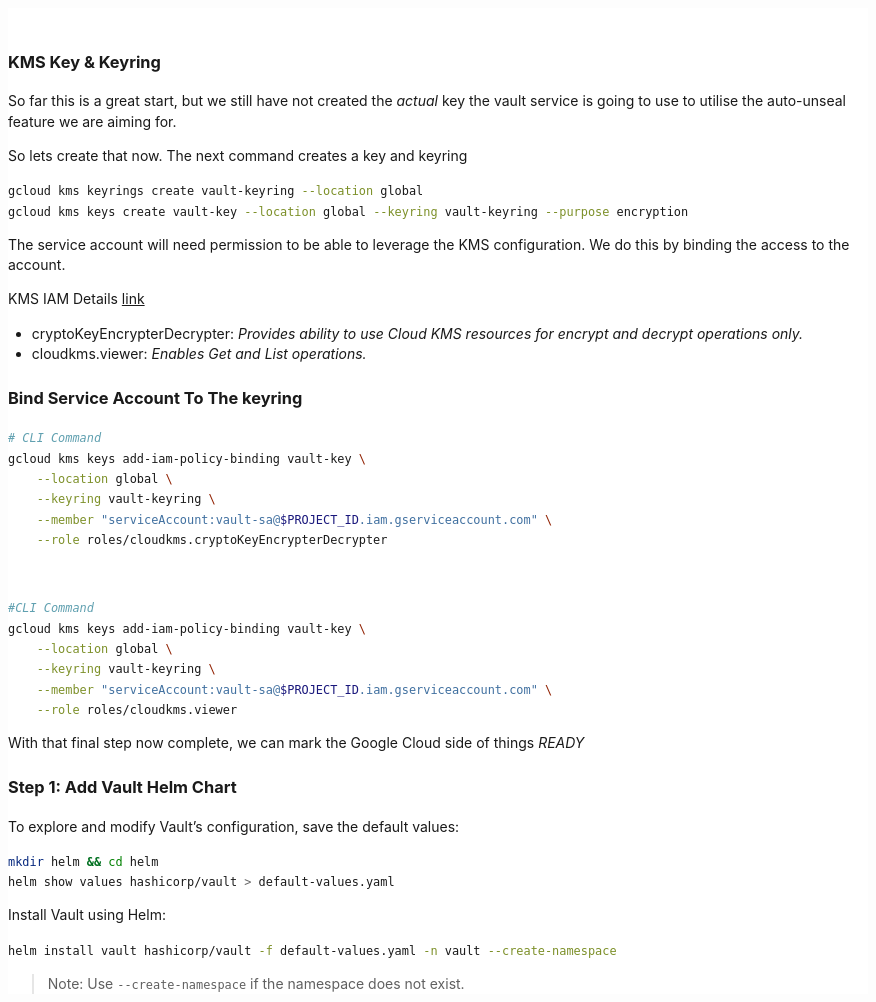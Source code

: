 <br>

### KMS Key & Keyring

So far this is a great start, but we still have not created the _actual_ key the vault service is going to use to utilise the auto-unseal feature we are aiming for.

So lets create that now. The next command creates a key and keyring 

```sh 
gcloud kms keyrings create vault-keyring --location global
gcloud kms keys create vault-key --location global --keyring vault-keyring --purpose encryption
```

The service account will need permission to be able to leverage the KMS configuration. We do this by binding the access to the account.

KMS IAM Details [link](https://cloud.google.com/kms/docs/reference/permissions-and-roles)

* cryptoKeyEncrypterDecrypter: _Provides ability to use Cloud KMS resources for encrypt and decrypt operations only._
* cloudkms.viewer: _Enables Get and List operations._

### Bind Service Account To The keyring

```sh 
# CLI Command
gcloud kms keys add-iam-policy-binding vault-key \
    --location global \
    --keyring vault-keyring \
    --member "serviceAccount:vault-sa@$PROJECT_ID.iam.gserviceaccount.com" \
    --role roles/cloudkms.cryptoKeyEncrypterDecrypter
```

<br>

```sh 
#CLI Command
gcloud kms keys add-iam-policy-binding vault-key \
    --location global \
    --keyring vault-keyring \
    --member "serviceAccount:vault-sa@$PROJECT_ID.iam.gserviceaccount.com" \
    --role roles/cloudkms.viewer
```

With that final step now complete, we can mark the Google Cloud side of things *READY*

### Step 1: Add Vault Helm Chart

To explore and modify Vault’s configuration, save the default values:
```bash
mkdir helm && cd helm
helm show values hashicorp/vault > default-values.yaml
```

Install Vault using Helm:
```bash
helm install vault hashicorp/vault -f default-values.yaml -n vault --create-namespace
```
> Note: Use `--create-namespace` if the namespace does not exist.
